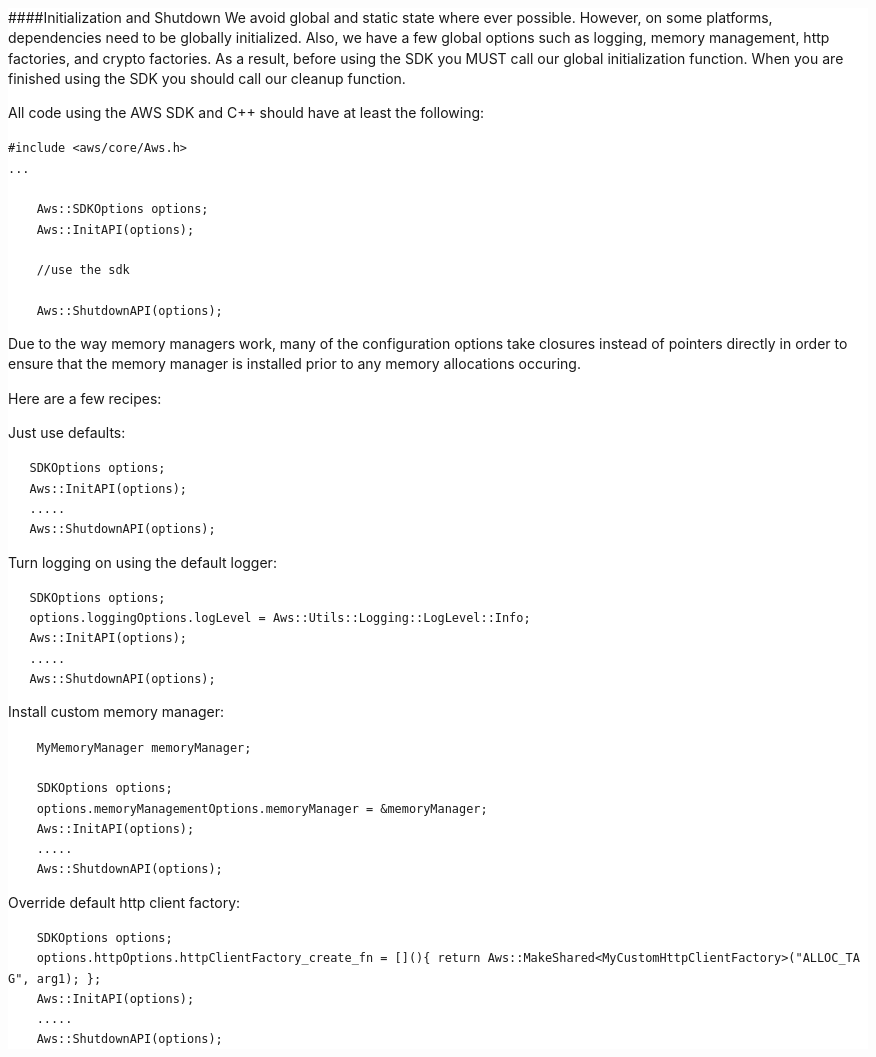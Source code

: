 ####Initialization and Shutdown
We avoid global and static state where ever possible. However, on some platforms, dependencies need to be globally initialized. Also, we have a few global options such as
logging, memory management, http factories, and crypto factories. As a result, before using the SDK you MUST call our global initialization function. When you are finished using the SDK you should call our cleanup function.

All code using the AWS SDK and C++ should have at least the following:

```
#include <aws/core/Aws.h>
...

    Aws::SDKOptions options;
    Aws::InitAPI(options);

    //use the sdk

    Aws::ShutdownAPI(options);
```

Due to the way memory managers work, many of the configuration options take closures instead of pointers directly in order to ensure that the memory manager
is installed prior to any memory allocations occuring.

Here are a few recipes:

Just use defaults:
```
   SDKOptions options;
   Aws::InitAPI(options);
   .....
   Aws::ShutdownAPI(options);
```

Turn logging on using the default logger:
```
   SDKOptions options;
   options.loggingOptions.logLevel = Aws::Utils::Logging::LogLevel::Info;
   Aws::InitAPI(options);
   .....
   Aws::ShutdownAPI(options);
```

Install custom memory manager:
```
    MyMemoryManager memoryManager;

    SDKOptions options;
    options.memoryManagementOptions.memoryManager = &memoryManager;
    Aws::InitAPI(options);
    .....
    Aws::ShutdownAPI(options);
```

Override default http client factory:
```
    SDKOptions options;
    options.httpOptions.httpClientFactory_create_fn = [](){ return Aws::MakeShared<MyCustomHttpClientFactory>("ALLOC_TAG", arg1); };
    Aws::InitAPI(options);
    .....
    Aws::ShutdownAPI(options);
```
